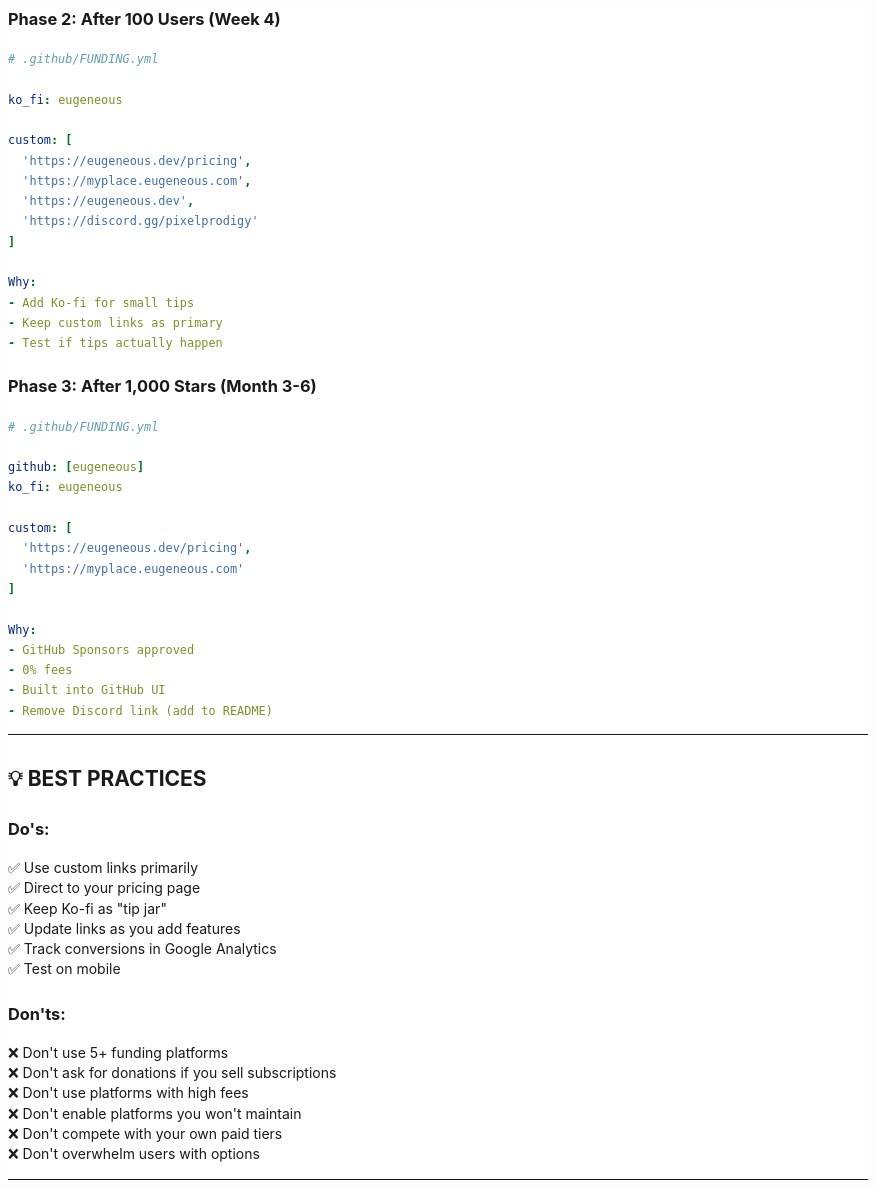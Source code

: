 ### **Phase 2: After 100 Users (Week 4)**
```yaml
# .github/FUNDING.yml

ko_fi: eugeneous

custom: [
  'https://eugeneous.dev/pricing',
  'https://myplace.eugeneous.com',
  'https://eugeneous.dev',
  'https://discord.gg/pixelprodigy'
]

Why:
- Add Ko-fi for small tips
- Keep custom links as primary
- Test if tips actually happen
```

### **Phase 3: After 1,000 Stars (Month 3-6)**
```yaml
# .github/FUNDING.yml

github: [eugeneous]
ko_fi: eugeneous

custom: [
  'https://eugeneous.dev/pricing',
  'https://myplace.eugeneous.com'
]

Why:
- GitHub Sponsors approved
- 0% fees
- Built into GitHub UI
- Remove Discord link (add to README)
```

---

## 💡 BEST PRACTICES

### **Do's:**
✅ Use custom links primarily  
✅ Direct to your pricing page  
✅ Keep Ko-fi as "tip jar"  
✅ Update links as you add features  
✅ Track conversions in Google Analytics  
✅ Test on mobile  

### **Don'ts:**
❌ Don't use 5+ funding platforms  
❌ Don't ask for donations if you sell subscriptions  
❌ Don't use platforms with high fees  
❌ Don't enable platforms you won't maintain  
❌ Don't compete with your own paid tiers  
❌ Don't overwhelm users with options  

---